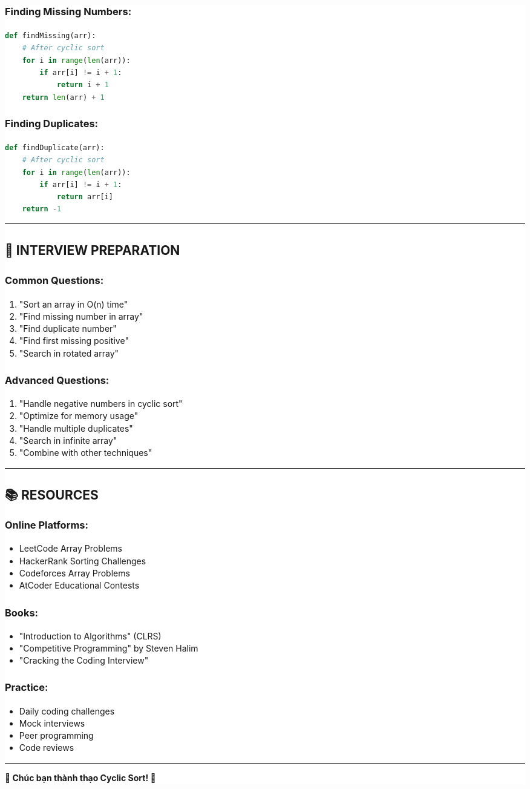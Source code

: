 ### **Finding Missing Numbers:**
```python
def findMissing(arr):
    # After cyclic sort
    for i in range(len(arr)):
        if arr[i] != i + 1:
            return i + 1
    return len(arr) + 1
```

### **Finding Duplicates:**
```python
def findDuplicate(arr):
    # After cyclic sort
    for i in range(len(arr)):
        if arr[i] != i + 1:
            return arr[i]
    return -1
```

---

## 🎯 **INTERVIEW PREPARATION**

### **Common Questions:**
1. "Sort an array in O(n) time"
2. "Find missing number in array"
3. "Find duplicate number"
4. "Find first missing positive"
5. "Search in rotated array"

### **Advanced Questions:**
1. "Handle negative numbers in cyclic sort"
2. "Optimize for memory usage"
3. "Handle multiple duplicates"
4. "Search in infinite array"
5. "Combine with other techniques"

---

## 📚 **RESOURCES**

### **Online Platforms:**
- LeetCode Array Problems
- HackerRank Sorting Challenges
- Codeforces Array Problems
- AtCoder Educational Contests

### **Books:**
- "Introduction to Algorithms" (CLRS)
- "Competitive Programming" by Steven Halim
- "Cracking the Coding Interview"

### **Practice:**
- Daily coding challenges
- Mock interviews
- Peer programming
- Code reviews

---

**🎉 Chúc bạn thành thạo Cyclic Sort! 🎉** 